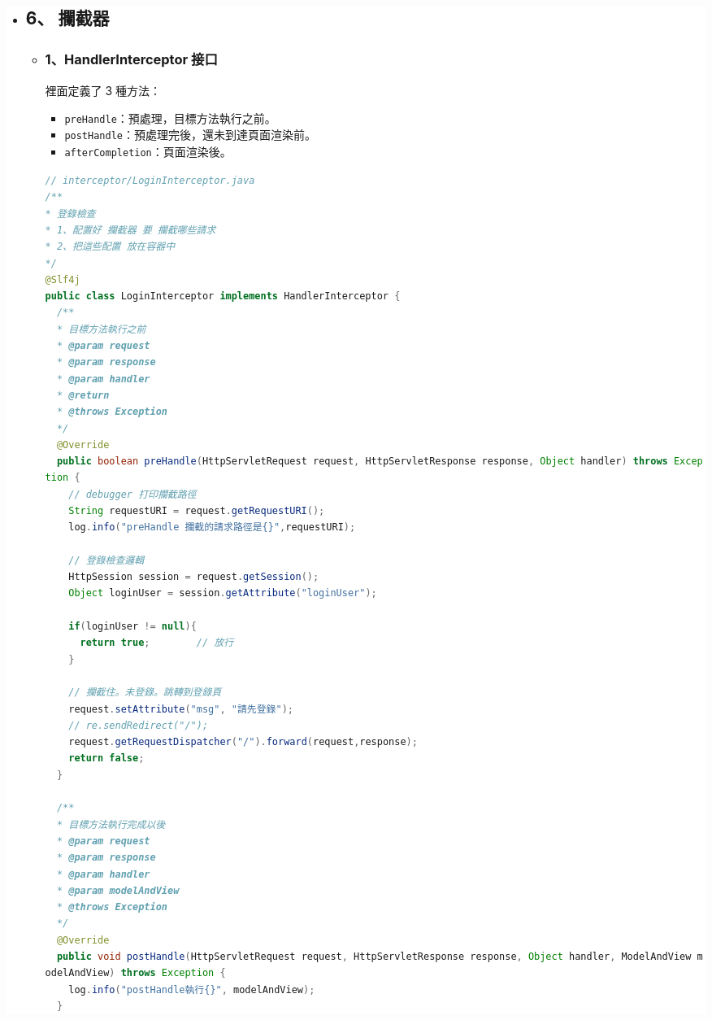   - ## 6、 攔截器
    - ### 1、HandlerInterceptor 接口
      裡面定義了 3 種方法：
        - `preHandle`：預處理，目標方法執行之前。
        - `postHandle`：預處理完後，還未到達頁面渲染前。
        - `afterCompletion`：頁面渲染後。

      ```java
      // interceptor/LoginInterceptor.java
      /**
      * 登錄檢查
      * 1、配置好 攔截器 要 攔截哪些請求
      * 2、把這些配置 放在容器中
      */
      @Slf4j
      public class LoginInterceptor implements HandlerInterceptor {
        /**
        * 目標方法執行之前
        * @param request
        * @param response
        * @param handler
        * @return
        * @throws Exception
        */
        @Override
        public boolean preHandle(HttpServletRequest request, HttpServletResponse response, Object handler) throws Exception {
          // debugger 打印攔截路徑
          String requestURI = request.getRequestURI();
          log.info("preHandle 攔截的請求路徑是{}",requestURI);

          // 登錄檢查邏輯
          HttpSession session = request.getSession();
          Object loginUser = session.getAttribute("loginUser");

          if(loginUser != null){
            return true;        // 放行
          }

          // 攔截住。未登錄。跳轉到登錄頁
          request.setAttribute("msg", "請先登錄");
          // re.sendRedirect("/");
          request.getRequestDispatcher("/").forward(request,response);
          return false;
        }

        /**
        * 目標方法執行完成以後
        * @param request
        * @param response
        * @param handler
        * @param modelAndView
        * @throws Exception
        */
        @Override
        public void postHandle(HttpServletRequest request, HttpServletResponse response, Object handler, ModelAndView modelAndView) throws Exception {
          log.info("postHandle執行{}", modelAndView);
        }
